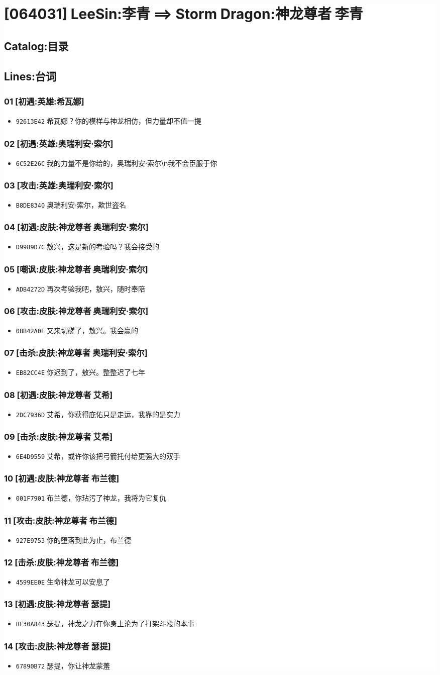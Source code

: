 # [064031] LeeSin:李青 ==> Storm Dragon:神龙尊者 李青
## Catalog:目录
## Lines:台词
### **01 [初遇:英雄:希瓦娜]**
- `92613E42` 希瓦娜？你的模样与神龙相仿，但力量却不值一提

### **02 [初遇:英雄:奥瑞利安·索尔]**
- `6C52E26C` 我的力量不是你给的，奥瑞利安·索尔\n我不会臣服于你

### **03 [攻击:英雄:奥瑞利安·索尔]**
- `B8DE8340` 奥瑞利安·索尔，欺世盗名

### **04 [初遇:皮肤:神龙尊者 奥瑞利安·索尔]**
- `D9989D7C` 敖兴，这是新的考验吗？我会接受的

### **05 [嘲讽:皮肤:神龙尊者 奥瑞利安·索尔]**
- `ADB4272D` 再次考验我吧，敖兴，随时奉陪

### **06 [攻击:皮肤:神龙尊者 奥瑞利安·索尔]**
- `0BB42A0E` 又来切磋了，敖兴。我会赢的

### **07 [击杀:皮肤:神龙尊者 奥瑞利安·索尔]**
- `EB82CC4E` 你迟到了，敖兴。整整迟了七年

### **08 [初遇:皮肤:神龙尊者 艾希]**
- `2DC7936D` 艾希，你获得庇佑只是走运，我靠的是实力

### **09 [击杀:皮肤:神龙尊者 艾希]**
- `6E4D9559` 艾希，或许你该把弓箭托付给更强大的双手

### **10 [初遇:皮肤:神龙尊者 布兰德]**
- `001F7901` 布兰德，你玷污了神龙，我将为它复仇

### **11 [攻击:皮肤:神龙尊者 布兰德]**
- `927E9753` 你的堕落到此为止，布兰德

### **12 [击杀:皮肤:神龙尊者 布兰德]**
- `4599EE0E` 生命神龙可以安息了

### **13 [初遇:皮肤:神龙尊者 瑟提]**
- `BF30A843` 瑟提，神龙之力在你身上沦为了打架斗殴的本事

### **14 [攻击:皮肤:神龙尊者 瑟提]**
- `67890B72` 瑟提，你让神龙蒙羞
